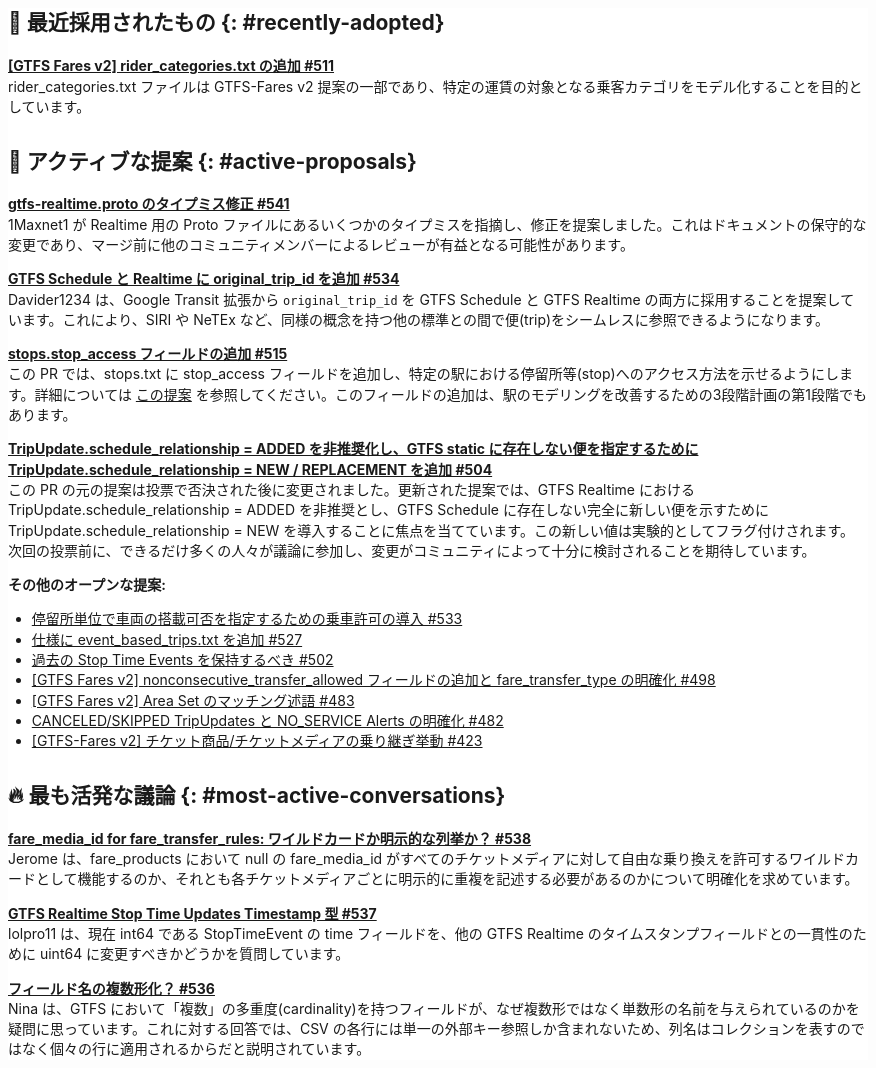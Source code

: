 ## 🚀 最近採用されたもの {: #recently-adopted}


[**[GTFS Fares v2] rider_categories.txt の追加 #511**](https://github.com/google/transit/pull/511)  
rider_categories.txt ファイルは GTFS-Fares v2 提案の一部であり、特定の運賃の対象となる乗客カテゴリをモデル化することを目的としています。

## 📂 アクティブな提案 {: #active-proposals}


[**gtfs-realtime.proto のタイプミス修正 #541**](https://github.com/google/transit/pull/541)  
1Maxnet1 が Realtime 用の Proto ファイルにあるいくつかのタイプミスを指摘し、修正を提案しました。これはドキュメントの保守的な変更であり、マージ前に他のコミュニティメンバーによるレビューが有益となる可能性があります。 

[**GTFS Schedule と Realtime に original_trip_id を追加 #534**](https://github.com/google/transit/pull/534)  
Davider1234 は、Google Transit 拡張から `original_trip_id` を GTFS Schedule と GTFS Realtime の両方に採用することを提案しています。これにより、SIRI や NeTEx など、同様の概念を持つ他の標準との間で便(trip)をシームレスに参照できるようになります。

[**stops.stop_access フィールドの追加 #515**](https://github.com/google/transit/pull/515)  
この PR では、stops.txt に stop_access フィールドを追加し、特定の駅における停留所等(stop)へのアクセス方法を示せるようにします。詳細については [この提案](https://docs.google.com/document/d/1huTq9I6Bs38ZGtcG-7Cpns0kT1njV3PoUCjnjEE0Y1E/edit?tab=t.0#heading=h.4jjq7xol2izb) を参照してください。このフィールドの追加は、駅のモデリングを改善するための3段階計画の第1段階でもあります。

[**TripUpdate.schedule_relationship = ADDED を非推奨化し、GTFS static に存在しない便を指定するために TripUpdate.schedule_relationship = NEW / REPLACEMENT を追加 #504**](https://github.com/google/transit/pull/504)  
この PR の元の提案は投票で否決された後に変更されました。更新された提案では、GTFS Realtime における TripUpdate.schedule_relationship = ADDED を非推奨とし、GTFS Schedule に存在しない完全に新しい便を示すために TripUpdate.schedule_relationship = NEW を導入することに焦点を当てています。この新しい値は実験的としてフラグ付けされます。次回の投票前に、できるだけ多くの人々が議論に参加し、変更がコミュニティによって十分に検討されることを期待しています。

**その他のオープンな提案:**

* [停留所単位で車両の搭載可否を指定するための乗車許可の導入 #533](https://github.com/google/transit/pull/533)  
* [仕様に event_based_trips.txt を追加 #527](https://github.com/google/transit/pull/527)  
* [過去の Stop Time Events を保持するべき #502](https://github.com/google/transit/pull/502)  
* [[GTFS Fares v2] nonconsecutive_transfer_allowed フィールドの追加と fare_transfer_type の明確化 #498](https://github.com/google/transit/pull/498)  
* [[GTFS Fares v2] Area Set のマッチング述語 #483](https://github.com/google/transit/pull/483)  
* [CANCELED/SKIPPED TripUpdates と NO_SERVICE Alerts の明確化 #482](https://github.com/google/transit/pull/482)  
* [[GTFS-Fares v2] チケット商品/チケットメディアの乗り継ぎ挙動 #423](https://github.com/google/transit/pull/423)  

## 🔥 最も活発な議論 {: #most-active-conversations}


[**fare_media_id for fare_transfer_rules: ワイルドカードか明示的な列挙か？ #538**](https://github.com/google/transit/issues/538)   
Jerome は、fare_products において null の fare_media_id がすべてのチケットメディアに対して自由な乗り換えを許可するワイルドカードとして機能するのか、それとも各チケットメディアごとに明示的に重複を記述する必要があるのかについて明確化を求めています。

[**GTFS Realtime Stop Time Updates Timestamp 型 #537**](https://github.com/google/transit/issues/537)  
lolpro11 は、現在 int64 である StopTimeEvent の time フィールドを、他の GTFS Realtime のタイムスタンプフィールドとの一貫性のために uint64 に変更すべきかどうかを質問しています。 

[**フィールド名の複数形化？ #536**](https://github.com/google/transit/issues/536)  
Nina は、GTFS において「複数」の多重度(cardinality)を持つフィールドが、なぜ複数形ではなく単数形の名前を与えられているのかを疑問に思っています。これに対する回答では、CSV の各行には単一の外部キー参照しか含まれないため、列名はコレクションを表すのではなく個々の行に適用されるからだと説明されています。
